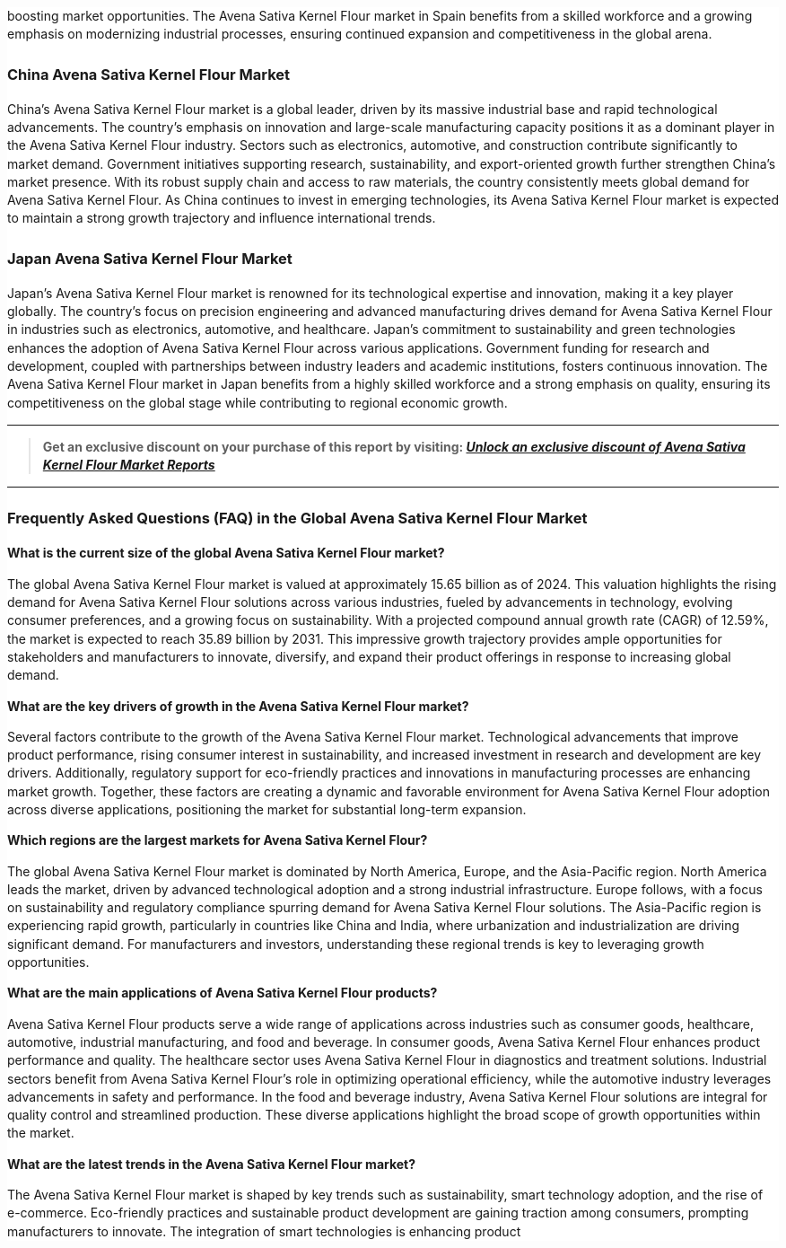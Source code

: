 boosting market opportunities. The Avena Sativa Kernel Flour market in Spain benefits from a skilled workforce and a growing emphasis on modernizing industrial processes, ensuring continued expansion and competitiveness in the global arena.</p><h3>China Avena Sativa Kernel Flour Market</h3><p>China&rsquo;s Avena Sativa Kernel Flour market is a global leader, driven by its massive industrial base and rapid technological advancements. The country&rsquo;s emphasis on innovation and large-scale manufacturing capacity positions it as a dominant player in the Avena Sativa Kernel Flour industry. Sectors such as electronics, automotive, and construction contribute significantly to market demand. Government initiatives supporting research, sustainability, and export-oriented growth further strengthen China&rsquo;s market presence. With its robust supply chain and access to raw materials, the country consistently meets global demand for Avena Sativa Kernel Flour. As China continues to invest in emerging technologies, its Avena Sativa Kernel Flour market is expected to maintain a strong growth trajectory and influence international trends.</p><h3>Japan Avena Sativa Kernel Flour Market</h3><p>Japan&rsquo;s Avena Sativa Kernel Flour market is renowned for its technological expertise and innovation, making it a key player globally. The country&rsquo;s focus on precision engineering and advanced manufacturing drives demand for Avena Sativa Kernel Flour in industries such as electronics, automotive, and healthcare. Japan&rsquo;s commitment to sustainability and green technologies enhances the adoption of Avena Sativa Kernel Flour across various applications. Government funding for research and development, coupled with partnerships between industry leaders and academic institutions, fosters continuous innovation. The Avena Sativa Kernel Flour market in Japan benefits from a highly skilled workforce and a strong emphasis on quality, ensuring its competitiveness on the global stage while contributing to regional economic growth.</p><hr /><blockquote><p><strong>Get an exclusive discount on your purchase of this report by visiting: <em><a href="://marketresearchpulse.com/ask-for-discount/74889?utm_source=Github&amp;utm_medium=025">Unlock an exclusive discount of Avena Sativa Kernel Flour Market Reports</a></em>&nbsp;</strong></p></blockquote><hr /><h3>Frequently Asked Questions (FAQ) in the Global Avena Sativa Kernel Flour Market</h3><p><strong>What is the current size of the global Avena Sativa Kernel Flour market?</strong></p><p>The global Avena Sativa Kernel Flour market is valued at approximately 15.65 billion as of 2024. This valuation highlights the rising demand for Avena Sativa Kernel Flour solutions across various industries, fueled by advancements in technology, evolving consumer preferences, and a growing focus on sustainability. With a projected compound annual growth rate (CAGR) of 12.59%, the market is expected to reach 35.89 billion by 2031. This impressive growth trajectory provides ample opportunities for stakeholders and manufacturers to innovate, diversify, and expand their product offerings in response to increasing global demand.</p><p><strong>What are the key drivers of growth in the Avena Sativa Kernel Flour market?</strong></p><p>Several factors contribute to the growth of the Avena Sativa Kernel Flour market. Technological advancements that improve product performance, rising consumer interest in sustainability, and increased investment in research and development are key drivers. Additionally, regulatory support for eco-friendly practices and innovations in manufacturing processes are enhancing market growth. Together, these factors are creating a dynamic and favorable environment for Avena Sativa Kernel Flour adoption across diverse applications, positioning the market for substantial long-term expansion.</p><p><strong>Which regions are the largest markets for Avena Sativa Kernel Flour?</strong></p><p>The global Avena Sativa Kernel Flour market is dominated by North America, Europe, and the Asia-Pacific region. North America leads the market, driven by advanced technological adoption and a strong industrial infrastructure. Europe follows, with a focus on sustainability and regulatory compliance spurring demand for Avena Sativa Kernel Flour solutions. The Asia-Pacific region is experiencing rapid growth, particularly in countries like China and India, where urbanization and industrialization are driving significant demand. For manufacturers and investors, understanding these regional trends is key to leveraging growth opportunities.</p><p><strong>What are the main applications of Avena Sativa Kernel Flour products?</strong></p><p>Avena Sativa Kernel Flour products serve a wide range of applications across industries such as consumer goods, healthcare, automotive, industrial manufacturing, and food and beverage. In consumer goods, Avena Sativa Kernel Flour enhances product performance and quality. The healthcare sector uses Avena Sativa Kernel Flour in diagnostics and treatment solutions. Industrial sectors benefit from Avena Sativa Kernel Flour&rsquo;s role in optimizing operational efficiency, while the automotive industry leverages advancements in safety and performance. In the food and beverage industry, Avena Sativa Kernel Flour solutions are integral for quality control and streamlined production. These diverse applications highlight the broad scope of growth opportunities within the market.</p><p><strong>What are the latest trends in the Avena Sativa Kernel Flour market?</strong></p><p>The Avena Sativa Kernel Flour market is shaped by key trends such as sustainability, smart technology adoption, and the rise of e-commerce. Eco-friendly practices and sustainable product development are gaining traction among consumers, prompting manufacturers to innovate. The integration of smart technologies is enhancing product